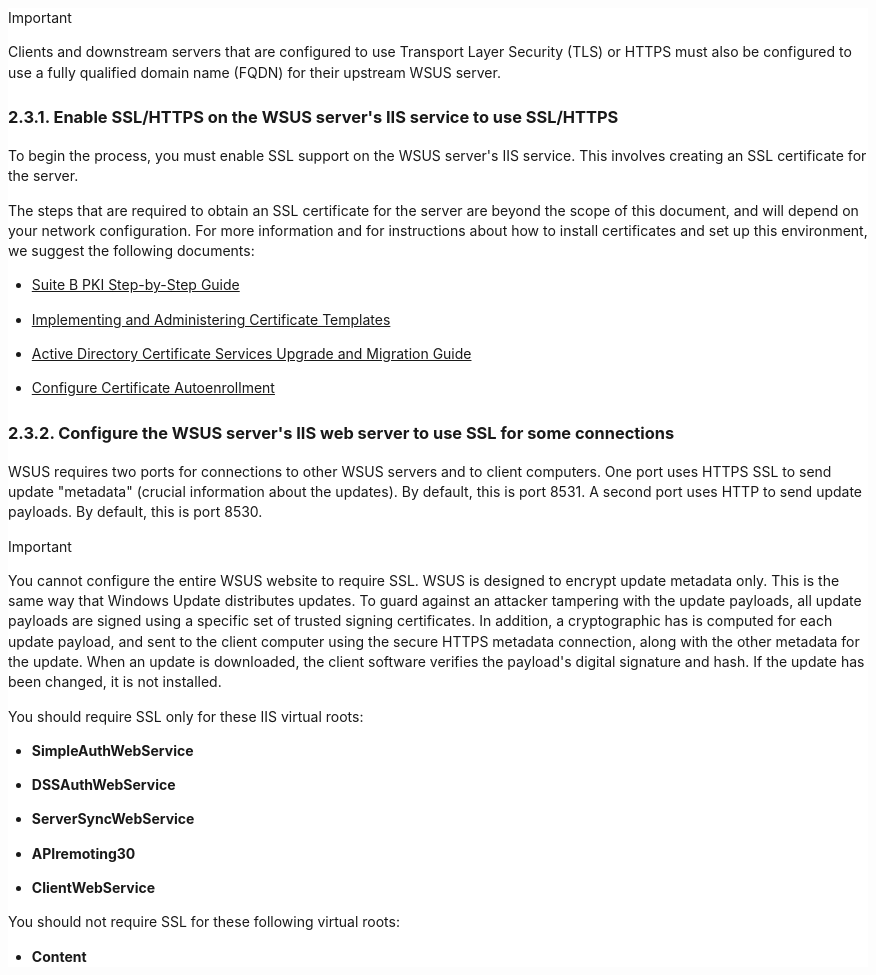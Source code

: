 > [!IMPORTANT]
> Clients and downstream servers that are configured to use Transport Layer Security (TLS) or HTTPS must also be configured to use a fully qualified domain name (FQDN) for their upstream WSUS server.

### 2.3.1. Enable SSL/HTTPS on the WSUS server's IIS service to use SSL/HTTPS

To begin the process, you must enable SSL support on the WSUS server's IIS service. This involves creating an SSL certificate for the server.

The steps that are required to obtain an SSL certificate for the server are beyond the scope of this document, and will depend on your network configuration. For more information and for instructions about how to install certificates and set up this environment, we suggest the following documents:

- [Suite B PKI Step-by-Step Guide](/previous-versions/windows/it-pro/windows-server-2008-R2-and-2008/ff829847(v=ws.10))

- [Implementing and Administering Certificate Templates](/previous-versions/windows/it-pro/windows-server-2008-R2-and-2008/cc731256(v=ws.10))

- [Active Directory Certificate Services Upgrade and Migration Guide](/previous-versions/windows/it-pro/windows-server-2008-R2-and-2008/cc742515(v=ws.10))

- [Configure Certificate Autoenrollment](/previous-versions/windows/it-pro/windows-server-2008-R2-and-2008/cc731522(v=ws.11))

### 2.3.2. Configure the WSUS server's IIS web server to use SSL for some connections

WSUS requires two ports for connections to other WSUS servers and to client computers. One port uses HTTPS SSL to send update "metadata" (crucial information about the updates). By default, this is port 8531. A second port uses HTTP to send update payloads. By default, this is port 8530.

> [!IMPORTANT]
> You cannot configure the entire WSUS website to require SSL. WSUS is designed to encrypt update metadata only. This is the same way that Windows Update distributes updates. To guard against an attacker tampering with the update payloads, all update payloads are signed using a specific set of trusted signing certificates. In addition, a cryptographic has is computed for each update payload, and sent to the client computer using the secure HTTPS metadata connection, along with the other metadata for the update. When an update is downloaded, the client software verifies the payload's digital signature and hash. If the update has been changed, it is not installed.

You should require SSL only for these IIS virtual roots:

- **SimpleAuthWebService**

- **DSSAuthWebService**

- **ServerSyncWebService**

- **APIremoting30**

- **ClientWebService**

You should not require SSL for these following virtual roots:

- **Content**

